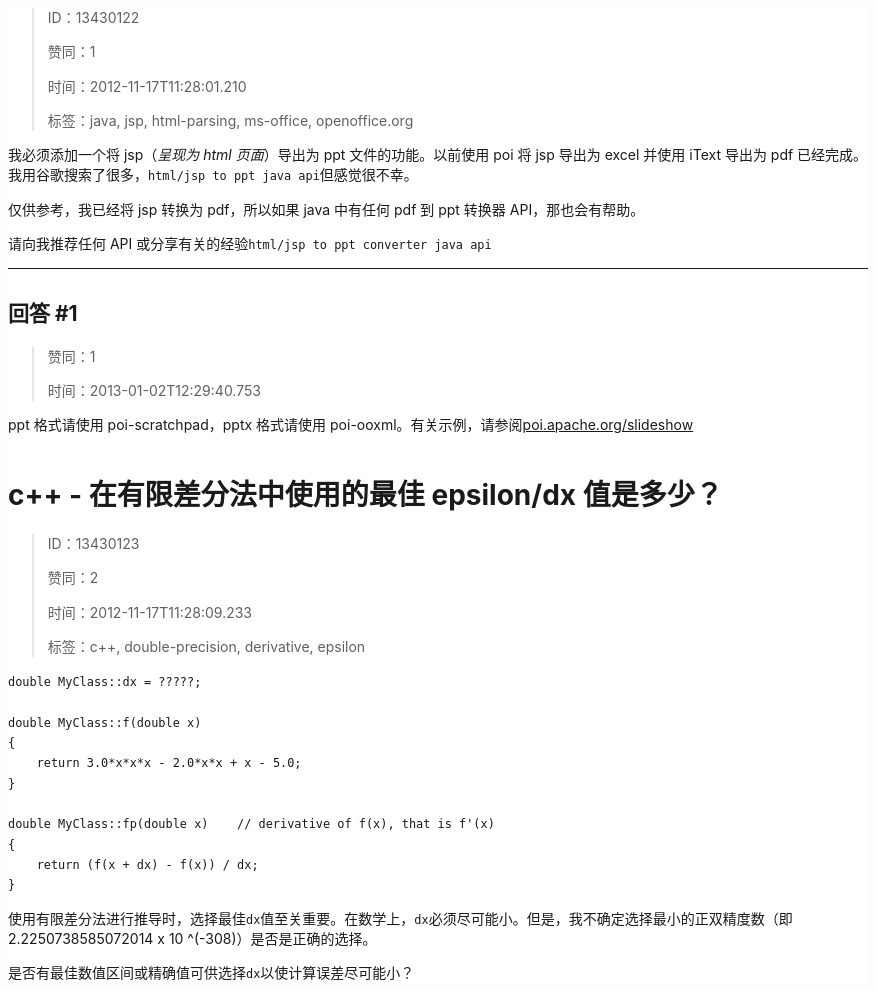 > ID：13430122
> 
> 赞同：1
> 
> 时间：2012-11-17T11:28:01.210
> 
> 标签：java, jsp, html-parsing, ms-office, openoffice.org

我必须添加一个将 jsp（*呈现为 html 页面*）导出为 ppt 文件的功能。以前使用 poi 将 jsp 导出为 excel 并使用 iText 导出为 pdf 已经完成。我用谷歌搜索了很多，`html/jsp to ppt java api`但感觉很不幸。

仅供参考，我已经将 jsp 转换为 pdf，所以如果 java 中有任何 pdf 到 ppt 转换器 API，那也会有帮助。

请向我推荐任何 API 或分享有关的经验`html/jsp to ppt converter java api`

* * *

## 回答 #1

> 赞同：1
> 
> 时间：2013-01-02T12:29:40.753

ppt 格式请使用 poi-scratchpad，pptx 格式请使用 poi-ooxml。有关示例，请参阅[poi.apache.org/slideshow](http://poi.apache.org/slideshow)

# c++ - 在有限差分法中使用的最佳 epsilon/dx 值是多少？

> ID：13430123
> 
> 赞同：2
> 
> 时间：2012-11-17T11:28:09.233
> 
> 标签：c++, double-precision, derivative, epsilon

```
double MyClass::dx = ?????;

double MyClass::f(double x)
{
    return 3.0*x*x*x - 2.0*x*x + x - 5.0;
}

double MyClass::fp(double x)    // derivative of f(x), that is f'(x)
{
    return (f(x + dx) - f(x)) / dx;
} 
```

使用有限差分法进行推导时，选择最佳`dx`值至关重要。在数学上，`dx`必须尽可能小。但是，我不确定选择最小的正双精度数（即 2.2250738585072014 x 10 ^(-308)）是否是正确的选择。

是否有最佳数值区间或精确值可供选择`dx`以使计算误差尽可能小？
